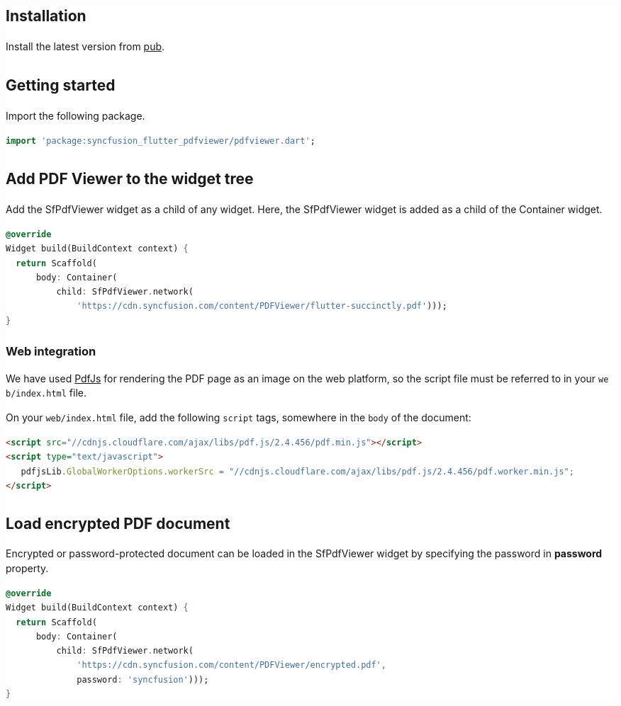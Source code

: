 ## Installation

Install the latest version from [pub](https://pub.dartlang.org/packages/syncfusion_flutter_pdfviewer#-installing-tab-).

## Getting started

Import the following package.

```dart
import 'package:syncfusion_flutter_pdfviewer/pdfviewer.dart';
```

## Add PDF Viewer to the widget tree

Add the SfPdfViewer widget as a child of any widget. Here, the SfPdfViewer widget is added as a child of the Container widget.

```dart
@override
Widget build(BuildContext context) {
  return Scaffold(
      body: Container(
          child: SfPdfViewer.network(
              'https://cdn.syncfusion.com/content/PDFViewer/flutter-succinctly.pdf')));
}
```

### Web integration

We have used [PdfJs](https://cdnjs.cloudflare.com/ajax/libs/pdf.js/2.4.456/pdf.min.js) for rendering the PDF page as an image on the web platform, so the script file must be referred to in your `web/index.html` file.

On your `web/index.html` file, add the following `script` tags, somewhere in the `body` of the document:

```html
<script src="//cdnjs.cloudflare.com/ajax/libs/pdf.js/2.4.456/pdf.min.js"></script>
<script type="text/javascript">
   pdfjsLib.GlobalWorkerOptions.workerSrc = "//cdnjs.cloudflare.com/ajax/libs/pdf.js/2.4.456/pdf.worker.min.js";
</script>
```

## Load encrypted PDF document

Encrypted or password-protected document can be loaded in the SfPdfViewer widget by specifying the password in **password** property.

```dart
@override
Widget build(BuildContext context) {
  return Scaffold(
      body: Container(
          child: SfPdfViewer.network(
              'https://cdn.syncfusion.com/content/PDFViewer/encrypted.pdf',
              password: 'syncfusion')));
}
```
